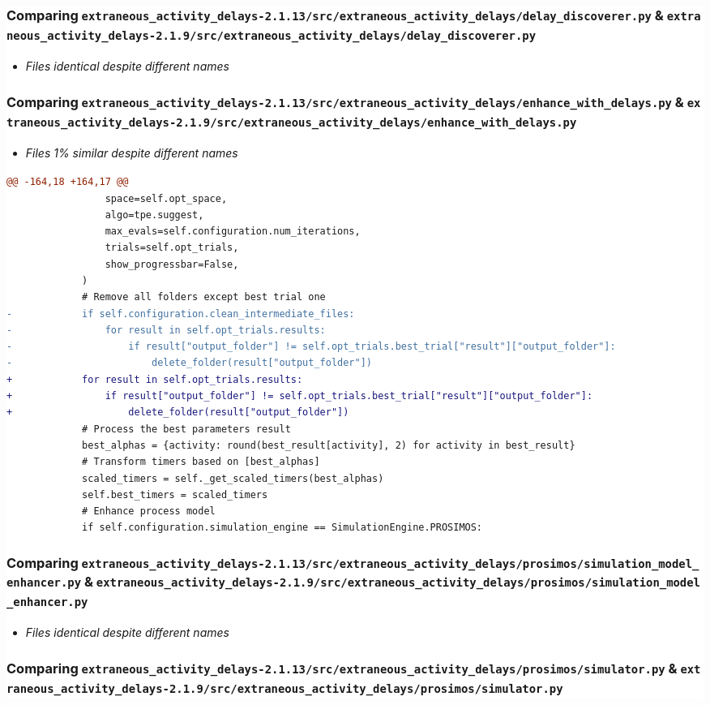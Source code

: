 ### Comparing `extraneous_activity_delays-2.1.13/src/extraneous_activity_delays/delay_discoverer.py` & `extraneous_activity_delays-2.1.9/src/extraneous_activity_delays/delay_discoverer.py`

 * *Files identical despite different names*

### Comparing `extraneous_activity_delays-2.1.13/src/extraneous_activity_delays/enhance_with_delays.py` & `extraneous_activity_delays-2.1.9/src/extraneous_activity_delays/enhance_with_delays.py`

 * *Files 1% similar despite different names*

```diff
@@ -164,18 +164,17 @@
                 space=self.opt_space,
                 algo=tpe.suggest,
                 max_evals=self.configuration.num_iterations,
                 trials=self.opt_trials,
                 show_progressbar=False,
             )
             # Remove all folders except best trial one
-            if self.configuration.clean_intermediate_files:
-                for result in self.opt_trials.results:
-                    if result["output_folder"] != self.opt_trials.best_trial["result"]["output_folder"]:
-                        delete_folder(result["output_folder"])
+            for result in self.opt_trials.results:
+                if result["output_folder"] != self.opt_trials.best_trial["result"]["output_folder"]:
+                    delete_folder(result["output_folder"])
             # Process the best parameters result
             best_alphas = {activity: round(best_result[activity], 2) for activity in best_result}
             # Transform timers based on [best_alphas]
             scaled_timers = self._get_scaled_timers(best_alphas)
             self.best_timers = scaled_timers
             # Enhance process model
             if self.configuration.simulation_engine == SimulationEngine.PROSIMOS:
```

### Comparing `extraneous_activity_delays-2.1.13/src/extraneous_activity_delays/prosimos/simulation_model_enhancer.py` & `extraneous_activity_delays-2.1.9/src/extraneous_activity_delays/prosimos/simulation_model_enhancer.py`

 * *Files identical despite different names*

### Comparing `extraneous_activity_delays-2.1.13/src/extraneous_activity_delays/prosimos/simulator.py` & `extraneous_activity_delays-2.1.9/src/extraneous_activity_delays/prosimos/simulator.py`

